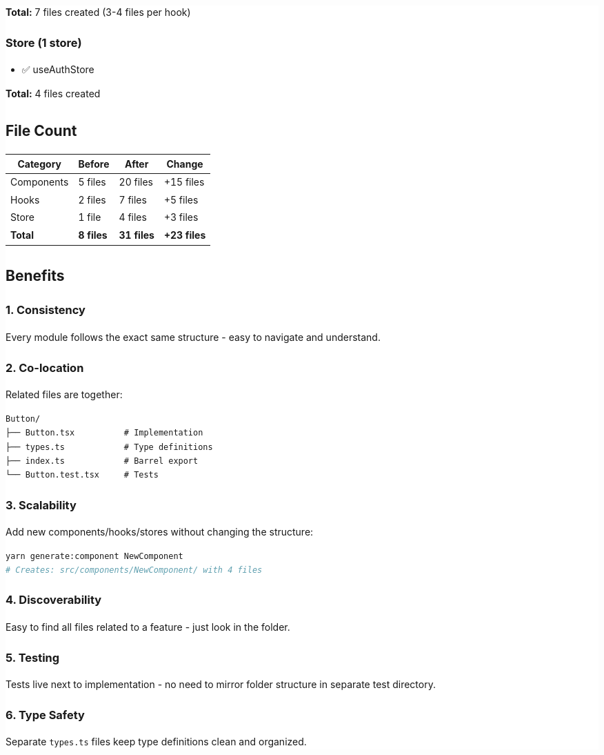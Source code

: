 **Total:** 7 files created (3-4 files per hook)

### Store (1 store)
- ✅ useAuthStore

**Total:** 4 files created

## File Count

| Category | Before | After | Change |
|----------|--------|-------|--------|
| Components | 5 files | 20 files | +15 files |
| Hooks | 2 files | 7 files | +5 files |
| Store | 1 file | 4 files | +3 files |
| **Total** | **8 files** | **31 files** | **+23 files** |

## Benefits

### 1. Consistency
Every module follows the exact same structure - easy to navigate and understand.

### 2. Co-location
Related files are together:
```
Button/
├── Button.tsx          # Implementation
├── types.ts            # Type definitions
├── index.ts            # Barrel export
└── Button.test.tsx     # Tests
```

### 3. Scalability
Add new components/hooks/stores without changing the structure:
```bash
yarn generate:component NewComponent
# Creates: src/components/NewComponent/ with 4 files
```

### 4. Discoverability
Easy to find all files related to a feature - just look in the folder.

### 5. Testing
Tests live next to implementation - no need to mirror folder structure in separate test directory.

### 6. Type Safety
Separate `types.ts` files keep type definitions clean and organized.
